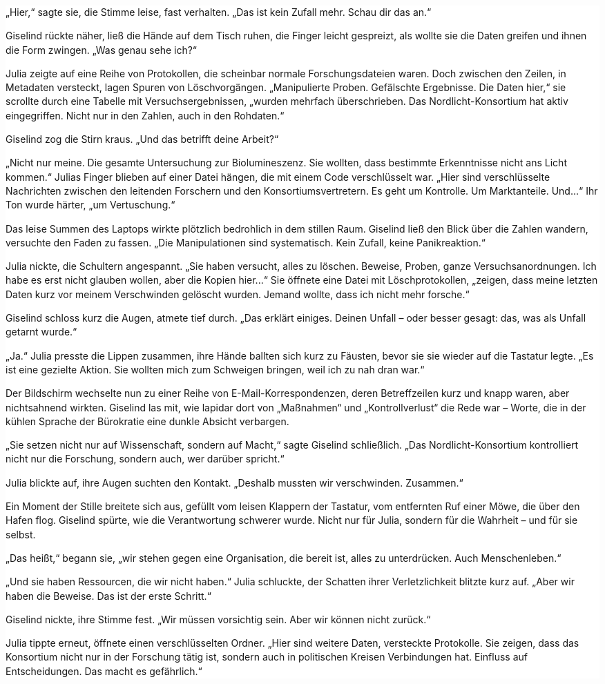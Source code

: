 „Hier,“ sagte sie, die Stimme leise, fast verhalten. „Das ist kein Zufall mehr. Schau dir das an.“  

Giselind rückte näher, ließ die Hände auf dem Tisch ruhen, die Finger leicht gespreizt, als wollte sie die Daten greifen und ihnen die Form zwingen. „Was genau sehe ich?“  

Julia zeigte auf eine Reihe von Protokollen, die scheinbar normale Forschungsdateien waren. Doch zwischen den Zeilen, in Metadaten versteckt, lagen Spuren von Löschvorgängen. „Manipulierte Proben. Gefälschte Ergebnisse. Die Daten hier,“ sie scrollte durch eine Tabelle mit Versuchsergebnissen, „wurden mehrfach überschrieben. Das Nordlicht-Konsortium hat aktiv eingegriffen. Nicht nur in den Zahlen, auch in den Rohdaten.“  

Giselind zog die Stirn kraus. „Und das betrifft deine Arbeit?“  

„Nicht nur meine. Die gesamte Untersuchung zur Biolumineszenz. Sie wollten, dass bestimmte Erkenntnisse nicht ans Licht kommen.“ Julias Finger blieben auf einer Datei hängen, die mit einem Code verschlüsselt war. „Hier sind verschlüsselte Nachrichten zwischen den leitenden Forschern und den Konsortiumsvertretern. Es geht um Kontrolle. Um Marktanteile. Und...“ Ihr Ton wurde härter, „um Vertuschung.“  

Das leise Summen des Laptops wirkte plötzlich bedrohlich in dem stillen Raum. Giselind ließ den Blick über die Zahlen wandern, versuchte den Faden zu fassen. „Die Manipulationen sind systematisch. Kein Zufall, keine Panikreaktion.“  

Julia nickte, die Schultern angespannt. „Sie haben versucht, alles zu löschen. Beweise, Proben, ganze Versuchsanordnungen. Ich habe es erst nicht glauben wollen, aber die Kopien hier...“ Sie öffnete eine Datei mit Löschprotokollen, „zeigen, dass meine letzten Daten kurz vor meinem Verschwinden gelöscht wurden. Jemand wollte, dass ich nicht mehr forsche.“  

Giselind schloss kurz die Augen, atmete tief durch. „Das erklärt einiges. Deinen Unfall – oder besser gesagt: das, was als Unfall getarnt wurde.“  

„Ja.“ Julia presste die Lippen zusammen, ihre Hände ballten sich kurz zu Fäusten, bevor sie sie wieder auf die Tastatur legte. „Es ist eine gezielte Aktion. Sie wollten mich zum Schweigen bringen, weil ich zu nah dran war.“  

Der Bildschirm wechselte nun zu einer Reihe von E-Mail-Korrespondenzen, deren Betreffzeilen kurz und knapp waren, aber nichtsahnend wirkten. Giselind las mit, wie lapidar dort von „Maßnahmen“ und „Kontrollverlust“ die Rede war – Worte, die in der kühlen Sprache der Bürokratie eine dunkle Absicht verbargen.  

„Sie setzen nicht nur auf Wissenschaft, sondern auf Macht,“ sagte Giselind schließlich. „Das Nordlicht-Konsortium kontrolliert nicht nur die Forschung, sondern auch, wer darüber spricht.“  

Julia blickte auf, ihre Augen suchten den Kontakt. „Deshalb mussten wir verschwinden. Zusammen.“  

Ein Moment der Stille breitete sich aus, gefüllt vom leisen Klappern der Tastatur, vom entfernten Ruf einer Möwe, die über den Hafen flog. Giselind spürte, wie die Verantwortung schwerer wurde. Nicht nur für Julia, sondern für die Wahrheit – und für sie selbst.

„Das heißt,“ begann sie, „wir stehen gegen eine Organisation, die bereit ist, alles zu unterdrücken. Auch Menschenleben.“  

„Und sie haben Ressourcen, die wir nicht haben.“ Julia schluckte, der Schatten ihrer Verletzlichkeit blitzte kurz auf. „Aber wir haben die Beweise. Das ist der erste Schritt.“  

Giselind nickte, ihre Stimme fest. „Wir müssen vorsichtig sein. Aber wir können nicht zurück.“  

Julia tippte erneut, öffnete einen verschlüsselten Ordner. „Hier sind weitere Daten, versteckte Protokolle. Sie zeigen, dass das Konsortium nicht nur in der Forschung tätig ist, sondern auch in politischen Kreisen Verbindungen hat. Einfluss auf Entscheidungen. Das macht es gefährlich.“  
